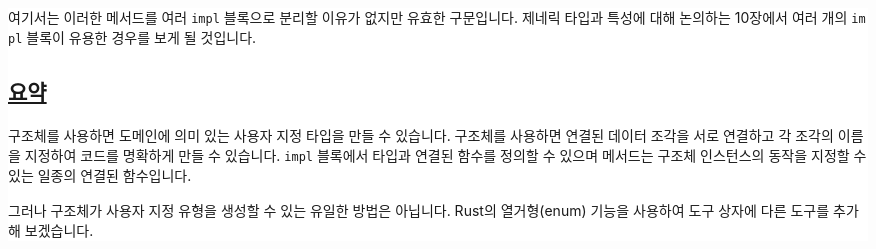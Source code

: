 여기서는 이러한 메서드를 여러 `impl` 블록으로 분리할 이유가 없지만 유효한 구문입니다. 제네릭 타입과 특성에 대해 논의하는 10장에서 여러 개의 `impl` 블록이 유용한 경우를 보게 될 것입니다.

## [요약](https://doc.rust-lang.org/book/ch05-03-method-syntax.html#summary)

구조체를 사용하면 도메인에 의미 있는 사용자 지정 타입을 만들 수 있습니다. 구조체를 사용하면 연결된 데이터 조각을 서로 연결하고 각 조각의 이름을 지정하여 코드를 명확하게 만들 수 있습니다. `impl` 블록에서 타입과 연결된 함수를 정의할 수 있으며 메서드는 구조체 인스턴스의 동작을 지정할 수 있는 일종의 연결된 함수입니다.

그러나 구조체가 사용자 지정 유형을 생성할 수 있는 유일한 방법은 아닙니다. Rust의 열거형(enum) 기능을 사용하여 도구 상자에 다른 도구를 추가해 보겠습니다.
